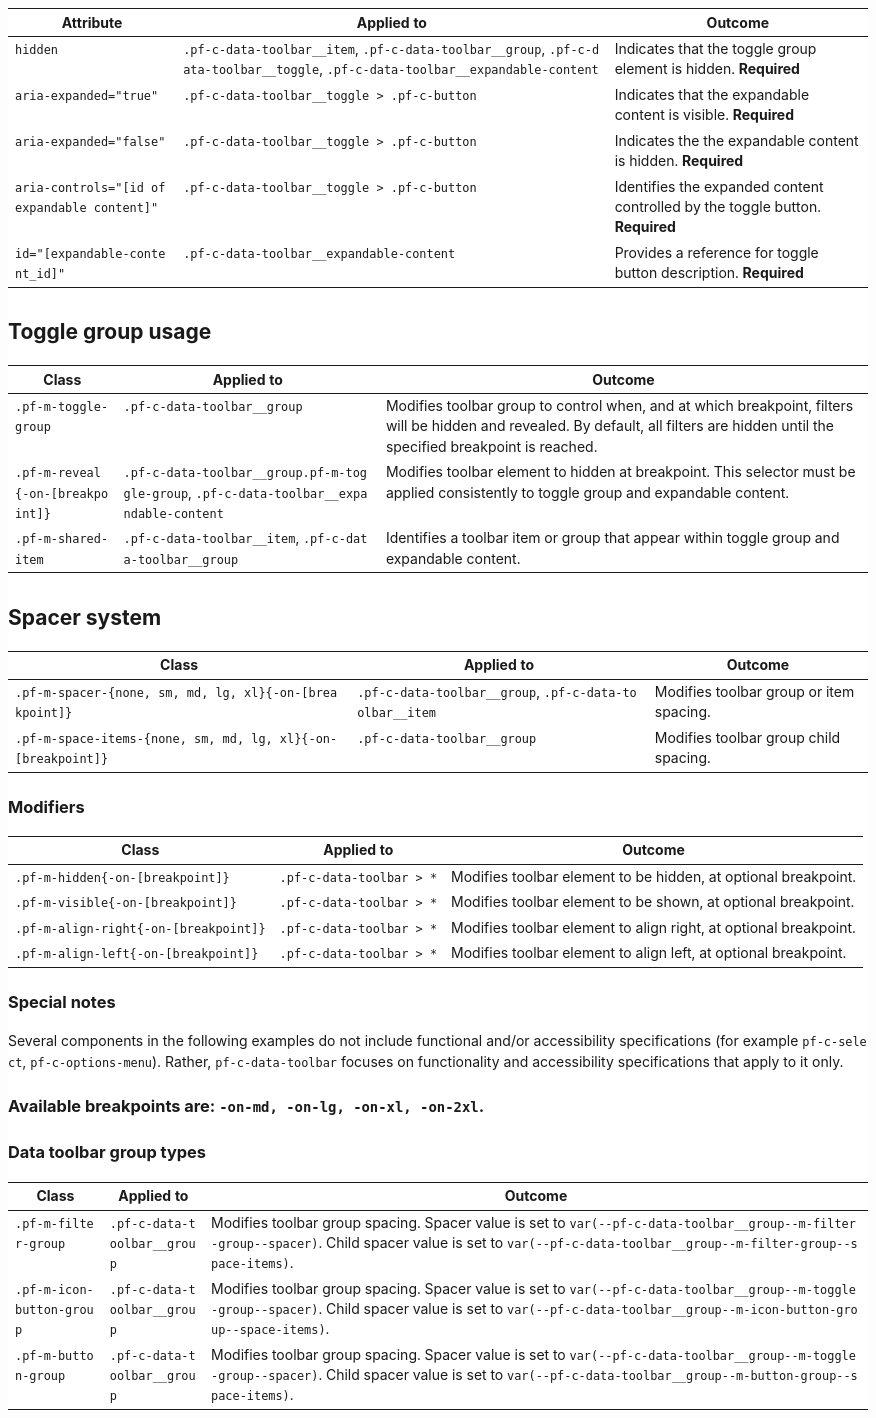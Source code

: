 | Attribute | Applied to | Outcome |
| -- | -- | -- |
| `hidden` | `.pf-c-data-toolbar__item`, `.pf-c-data-toolbar__group`, `.pf-c-data-toolbar__toggle`, `.pf-c-data-toolbar__expandable-content` |  Indicates that the toggle group element is hidden. **Required** |
| `aria-expanded="true"` | `.pf-c-data-toolbar__toggle > .pf-c-button` |  Indicates that the expandable content is visible. **Required** |
| `aria-expanded="false"` | `.pf-c-data-toolbar__toggle > .pf-c-button` |  Indicates the the expandable content is hidden. **Required** |
| `aria-controls="[id of expandable content]"` | `.pf-c-data-toolbar__toggle > .pf-c-button` |  Identifies the expanded content controlled by the toggle button. **Required** |
| `id="[expandable-content_id]"` | `.pf-c-data-toolbar__expandable-content` | Provides a reference for toggle button description. **Required** |

## Toggle group usage

| Class | Applied to | Outcome |
| -- | -- | -- |
| `.pf-m-toggle-group` | `.pf-c-data-toolbar__group` | Modifies toolbar group to control when, and at which breakpoint, filters will be hidden and revealed. By default, all filters are hidden until the specified breakpoint is reached. |
| `.pf-m-reveal{-on-[breakpoint]}` | `.pf-c-data-toolbar__group.pf-m-toggle-group`, `.pf-c-data-toolbar__expandable-content` | Modifies toolbar element to hidden at breakpoint. This selector must be applied consistently to toggle group and expandable content. |
| `.pf-m-shared-item` | `.pf-c-data-toolbar__item`, `.pf-c-data-toolbar__group` | Identifies a toolbar item or group that appear within toggle group and expandable content. |


## Spacer system

| Class | Applied to | Outcome |
| -- | -- | -- |
| `.pf-m-spacer-{none, sm, md, lg, xl}{-on-[breakpoint]}` | `.pf-c-data-toolbar__group`, `.pf-c-data-toolbar__item` | Modifies toolbar group or item spacing. |
| `.pf-m-space-items-{none, sm, md, lg, xl}{-on-[breakpoint]}` | `.pf-c-data-toolbar__group` | Modifies toolbar group child spacing. |

### Modifiers
| Class | Applied to | Outcome |
| -- | -- | -- |
| `.pf-m-hidden{-on-[breakpoint]}` | `.pf-c-data-toolbar > *` | Modifies toolbar element to be hidden, at optional breakpoint. |
| `.pf-m-visible{-on-[breakpoint]}` | `.pf-c-data-toolbar > *` | Modifies toolbar element to be shown, at optional breakpoint. |
| `.pf-m-align-right{-on-[breakpoint]}` | `.pf-c-data-toolbar > *` | Modifies toolbar element to align right, at optional breakpoint. |
| `.pf-m-align-left{-on-[breakpoint]}` | `.pf-c-data-toolbar > *` | Modifies toolbar element to align left, at optional breakpoint. |

### Special notes
Several components in the following examples do not include functional and/or accessibility specifications (for example `pf-c-select`, `pf-c-options-menu`). Rather, `pf-c-data-toolbar` focuses on functionality and accessibility specifications that apply to it only.

### Available breakpoints are: `-on-md, -on-lg, -on-xl, -on-2xl`.

### Data toolbar group types
| Class | Applied to | Outcome |
| -- | -- | -- |
| `.pf-m-filter-group` | `.pf-c-data-toolbar__group` | Modifies toolbar group spacing. Spacer value is set to `var(--pf-c-data-toolbar__group--m-filter-group--spacer)`. Child spacer value is set to `var(--pf-c-data-toolbar__group--m-filter-group--space-items)`. |
| `.pf-m-icon-button-group` | `.pf-c-data-toolbar__group` | Modifies toolbar group spacing. Spacer value is set to `var(--pf-c-data-toolbar__group--m-toggle-group--spacer)`. Child spacer value is set to `var(--pf-c-data-toolbar__group--m-icon-button-group--space-items)`. |
| `.pf-m-button-group` | `.pf-c-data-toolbar__group` | Modifies toolbar group spacing. Spacer value is set to `var(--pf-c-data-toolbar__group--m-toggle-group--spacer)`. Child spacer value is set to `var(--pf-c-data-toolbar__group--m-button-group--space-items)`. |
